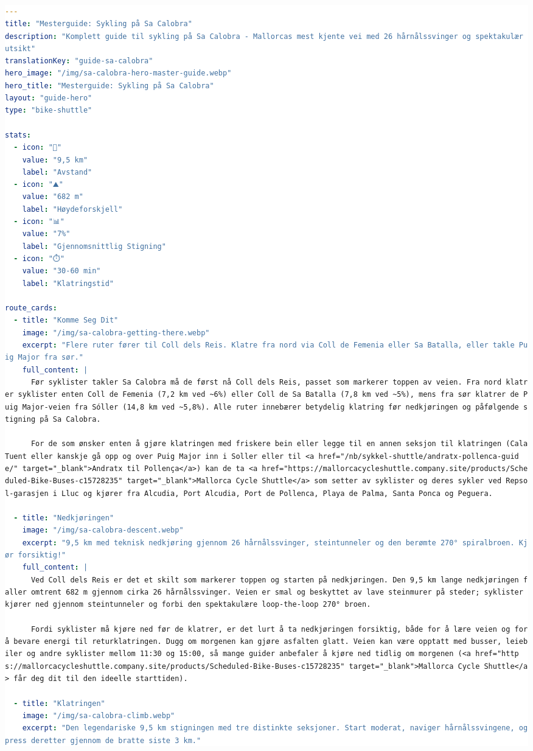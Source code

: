```yaml
---
title: "Mesterguide: Sykling på Sa Calobra"
description: "Komplett guide til sykling på Sa Calobra - Mallorcas mest kjente vei med 26 hårnålssvinger og spektakulær utsikt"
translationKey: "guide-sa-calobra"
hero_image: "/img/sa-calobra-hero-master-guide.webp"
hero_title: "Mesterguide: Sykling på Sa Calobra"
layout: "guide-hero"
type: "bike-shuttle"

stats:
  - icon: "📏"
    value: "9,5 km"
    label: "Avstand"
  - icon: "⛰️"
    value: "682 m"
    label: "Høydeforskjell"
  - icon: "📊"
    value: "7%"
    label: "Gjennomsnittlig Stigning"
  - icon: "⏱️"
    value: "30-60 min"
    label: "Klatringstid"

route_cards:
  - title: "Komme Seg Dit"
    image: "/img/sa-calobra-getting-there.webp"
    excerpt: "Flere ruter fører til Coll dels Reis. Klatre fra nord via Coll de Femenia eller Sa Batalla, eller takle Puig Major fra sør."
    full_content: |
      Før syklister takler Sa Calobra må de først nå Coll dels Reis, passet som markerer toppen av veien. Fra nord klatrer syklister enten Coll de Femenia (7,2 km ved ~6%) eller Coll de Sa Batalla (7,8 km ved ~5%), mens fra sør klatrer de Puig Major-veien fra Sóller (14,8 km ved ~5,8%). Alle ruter innebærer betydelig klatring før nedkjøringen og påfølgende stigning på Sa Calobra.

      For de som ønsker enten å gjøre klatringen med friskere bein eller legge til en annen seksjon til klatringen (Cala Tuent eller kanskje gå opp og over Puig Major inn i Soller eller til <a href="/nb/sykkel-shuttle/andratx-pollenca-guide/" target="_blank">Andratx til Pollença</a>) kan de ta <a href="https://mallorcacycleshuttle.company.site/products/Scheduled-Bike-Buses-c15728235" target="_blank">Mallorca Cycle Shuttle</a> som setter av syklister og deres sykler ved Repsol-garasjen i Lluc og kjører fra Alcudia, Port Alcudia, Port de Pollenca, Playa de Palma, Santa Ponca og Peguera.

  - title: "Nedkjøringen"
    image: "/img/sa-calobra-descent.webp"
    excerpt: "9,5 km med teknisk nedkjøring gjennom 26 hårnålssvinger, steintunneler og den berømte 270° spiralbroen. Kjør forsiktig!"
    full_content: |
      Ved Coll dels Reis er det et skilt som markerer toppen og starten på nedkjøringen. Den 9,5 km lange nedkjøringen faller omtrent 682 m gjennom cirka 26 hårnålssvinger. Veien er smal og beskyttet av lave steinmurer på steder; syklister kjører ned gjennom steintunneler og forbi den spektakulære loop-the-loop 270° broen.

      Fordi syklister må kjøre ned før de klatrer, er det lurt å ta nedkjøringen forsiktig, både for å lære veien og for å bevare energi til returklatringen. Dugg om morgenen kan gjøre asfalten glatt. Veien kan være opptatt med busser, leiebiler og andre syklister mellom 11:30 og 15:00, så mange guider anbefaler å kjøre ned tidlig om morgenen (<a href="https://mallorcacycleshuttle.company.site/products/Scheduled-Bike-Buses-c15728235" target="_blank">Mallorca Cycle Shuttle</a> får deg dit til den ideelle starttiden).

  - title: "Klatringen"
    image: "/img/sa-calobra-climb.webp"
    excerpt: "Den legendariske 9,5 km stigningen med tre distinkte seksjoner. Start moderat, naviger hårnålssvingene, og press deretter gjennom de bratte siste 3 km."
```